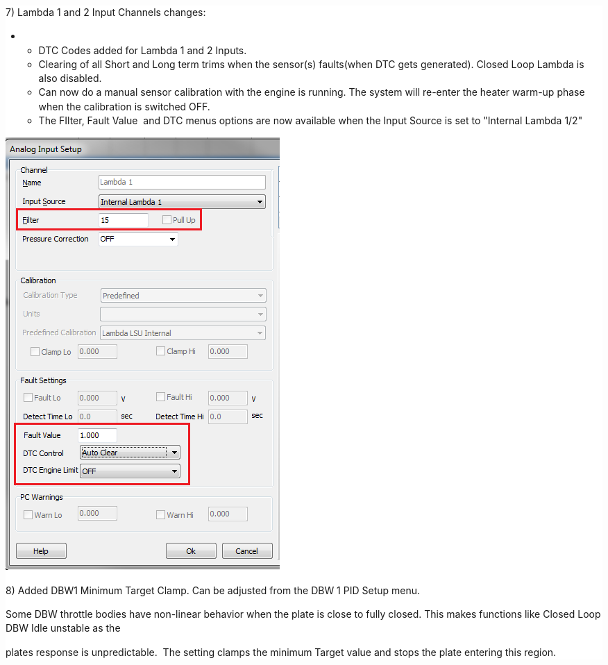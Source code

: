 
&#55;) Lambda 1 and 2 Input Channels changes:


* &nbsp;
  * DTC Codes added for Lambda 1 and 2 Inputs.
  * Clearing of all Short and Long term trims when the sensor(s) faults(when DTC gets generated). Closed Loop Lambda is also disabled.
  * Can now do a manual sensor calibration with the engine is running. The system will re-enter the heater warm-up phase when the calibration is switched OFF.
  * The FIlter, Fault Value&nbsp; and DTC menus options are now available when the Input Source is set to "Internal Lambda 1/2"&nbsp;


![Image](</img/Untitled54.png>)


&#56;) Added DBW1 Minimum Target Clamp. Can be adjusted from the DBW 1 PID Setup menu.


Some DBW throttle bodies have non-linear behavior when the plate is close to fully closed. This makes functions like Closed Loop DBW Idle unstable as the&nbsp;

plates response is unpredictable.&nbsp; The setting clamps the minimum Target value and stops the plate entering this region.
